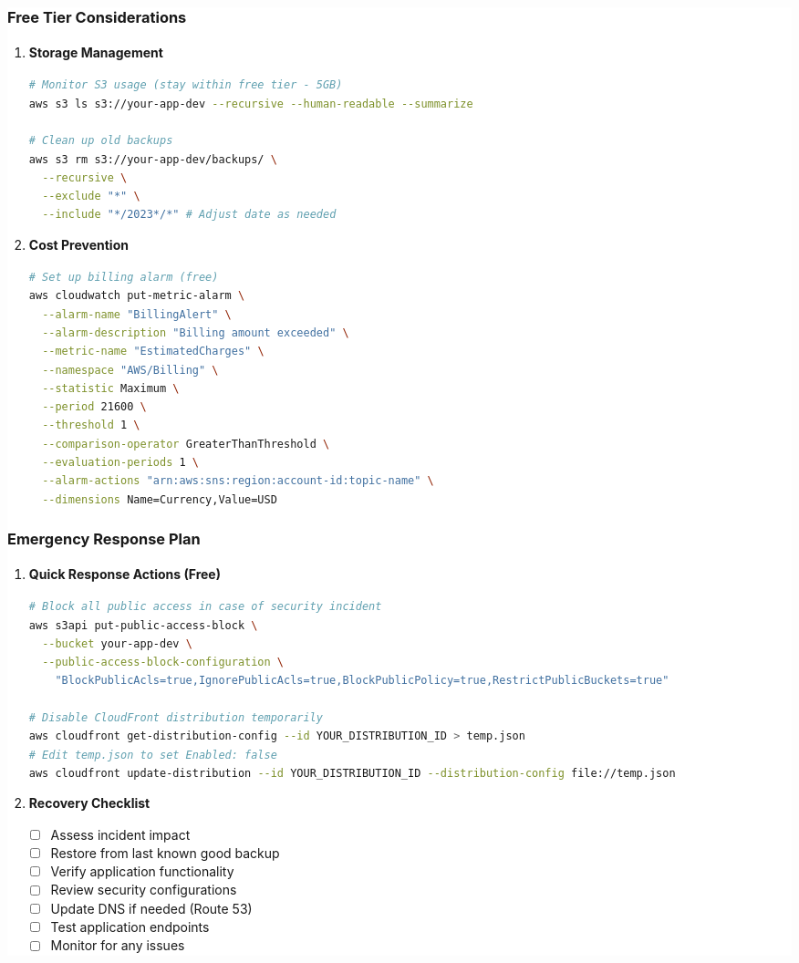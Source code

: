 ### Free Tier Considerations

1. **Storage Management**
   ```bash
   # Monitor S3 usage (stay within free tier - 5GB)
   aws s3 ls s3://your-app-dev --recursive --human-readable --summarize
   
   # Clean up old backups
   aws s3 rm s3://your-app-dev/backups/ \
     --recursive \
     --exclude "*" \
     --include "*/2023*/*" # Adjust date as needed
   ```

2. **Cost Prevention**
   ```bash
   # Set up billing alarm (free)
   aws cloudwatch put-metric-alarm \
     --alarm-name "BillingAlert" \
     --alarm-description "Billing amount exceeded" \
     --metric-name "EstimatedCharges" \
     --namespace "AWS/Billing" \
     --statistic Maximum \
     --period 21600 \
     --threshold 1 \
     --comparison-operator GreaterThanThreshold \
     --evaluation-periods 1 \
     --alarm-actions "arn:aws:sns:region:account-id:topic-name" \
     --dimensions Name=Currency,Value=USD
   ```

### Emergency Response Plan

1. **Quick Response Actions (Free)**
   ```bash
   # Block all public access in case of security incident
   aws s3api put-public-access-block \
     --bucket your-app-dev \
     --public-access-block-configuration \
       "BlockPublicAcls=true,IgnorePublicAcls=true,BlockPublicPolicy=true,RestrictPublicBuckets=true"
   
   # Disable CloudFront distribution temporarily
   aws cloudfront get-distribution-config --id YOUR_DISTRIBUTION_ID > temp.json
   # Edit temp.json to set Enabled: false
   aws cloudfront update-distribution --id YOUR_DISTRIBUTION_ID --distribution-config file://temp.json
   ```

2. **Recovery Checklist**
   - [ ] Assess incident impact
   - [ ] Restore from last known good backup
   - [ ] Verify application functionality
   - [ ] Review security configurations
   - [ ] Update DNS if needed (Route 53)
   - [ ] Test application endpoints
   - [ ] Monitor for any issues
